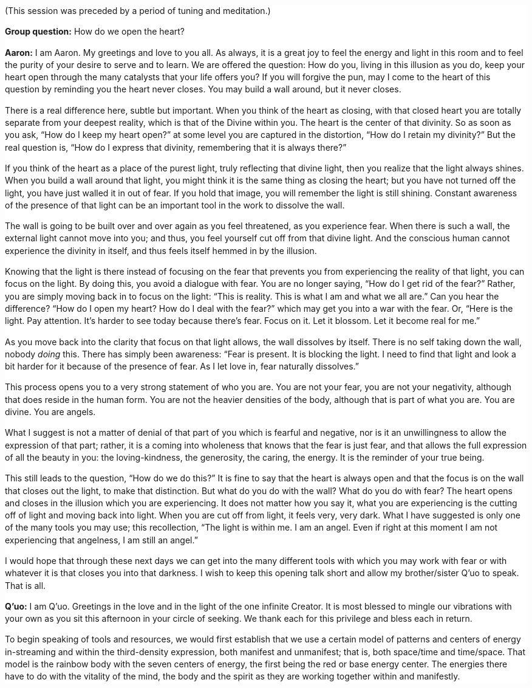 <p class="comment">(This session was preceded by a period of tuning and meditation.)</p>
<p><strong>Group question:</strong> How do we open the heart?</p>
<p><strong>Aaron:</strong> I am Aaron. My greetings and love to you all. As always, it is a great joy to feel the energy and light in this room and to feel the purity of your desire to serve and to learn. We are offered the question: How do you, living in this illusion as you do, keep your heart open through the many catalysts that your life offers you? If you will forgive the pun, may I come to the heart of this question by reminding you the heart never closes. You may build a wall around, but it never closes.</p>
<p>There is a real difference here, subtle but important. When you think of the heart as closing, with that closed heart you are totally separate from your deepest reality, which is that of the Divine within you. The heart is the center of that divinity. So as soon as you ask, “How do I keep my heart open?” at some level you are captured in the distortion, “How do I retain my divinity?” But the real question is, “How do I express that divinity, remembering that it is always there?”</p>
<p>If you think of the heart as a place of the purest light, truly reflecting that divine light, then you realize that the light always shines. When you build a wall around that light, you might think it is the same thing as closing the heart; but you have not turned off the light, you have just walled it in out of fear. If you hold that image, you will remember the light is still shining. Constant awareness of the presence of that light can be an important tool in the work to dissolve the wall.</p>
<p>The wall is going to be built over and over again as you feel threatened, as you experience fear. When there is such a wall, the external light cannot move into you; and thus, you feel yourself cut off from that divine light. And the conscious human cannot experience the divinity in itself, and thus feels itself hemmed in by the illusion.</p>
<p>Knowing that the light is there instead of focusing on the fear that prevents you from experiencing the reality of that light, you can focus on the light. By doing this, you avoid a dialogue with fear. You are no longer saying, “How do I get rid of the fear?” Rather, you are simply moving back in to focus on the light: “This is reality. This is what I am and what we all are.” Can you hear the difference? “How do I open my heart? How do I deal with the fear?” which may get you into a war with the fear. Or, “Here is the light. Pay attention. It’s harder to see today because there’s fear. Focus on it. Let it blossom. Let it become real for me.”</p>
<p>As you move back into the clarity that focus on that light allows, the wall dissolves by itself. There is no self taking down the wall, nobody <em>doing</em> this. There has simply been awareness: “Fear is present. It is blocking the light. I need to find that light and look a bit harder for it because of the presence of fear. As I let love in, fear naturally dissolves.”</p>
<p>This process opens you to a very strong statement of who you are. You are not your fear, you are not your negativity, although that does reside in the human form. You are not the heavier densities of the body, although that is part of what you are. You are divine. You are angels.</p>
<p>What I suggest is not a matter of denial of that part of you which is fearful and negative, nor is it an unwillingness to allow the expression of that part; rather, it is a coming into wholeness that knows that the fear is just fear, and that allows the full expression of all the beauty in you: the loving-kindness, the generosity, the caring, the energy. It is the reminder of your true being.</p>
<p>This still leads to the question, “How do we do this?” It is fine to say that the heart is always open and that the focus is on the wall that closes out the light, to make that distinction. But what do you do with the wall? What do you do with fear? The heart opens and closes in the illusion which you are experiencing. It does not matter how you say it, what you are experiencing is the cutting off of light and moving back into light. When you are cut off from light, it feels very, very dark. What I have suggested is only one of the many tools you may use; this recollection, “The light is within me. I am an angel. Even if right at this moment I am not experiencing that angelness, I am still an angel.”</p>
<p>I would hope that through these next days we can get into the many different tools with which you may work with fear or with whatever it is that closes you into that darkness. I wish to keep this opening talk short and allow my brother/sister Q’uo to speak. That is all.</p>
<p><strong>Q’uo:</strong> I am Q’uo. Greetings in the love and in the light of the one infinite Creator. It is most blessed to mingle our vibrations with your own as you sit this afternoon in your circle of seeking. We thank each for this privilege and bless each in return.</p>
<p>To begin speaking of tools and resources, we would first establish that we use a certain model of patterns and centers of energy in-streaming and within the third-density expression, both manifest and unmanifest; that is, both space/time and time/space. That model is the rainbow body with the seven centers of energy, the first being the red or base energy center. The energies there have to do with the vitality of the mind, the body and the spirit as they are working together within and manifestly.</p>